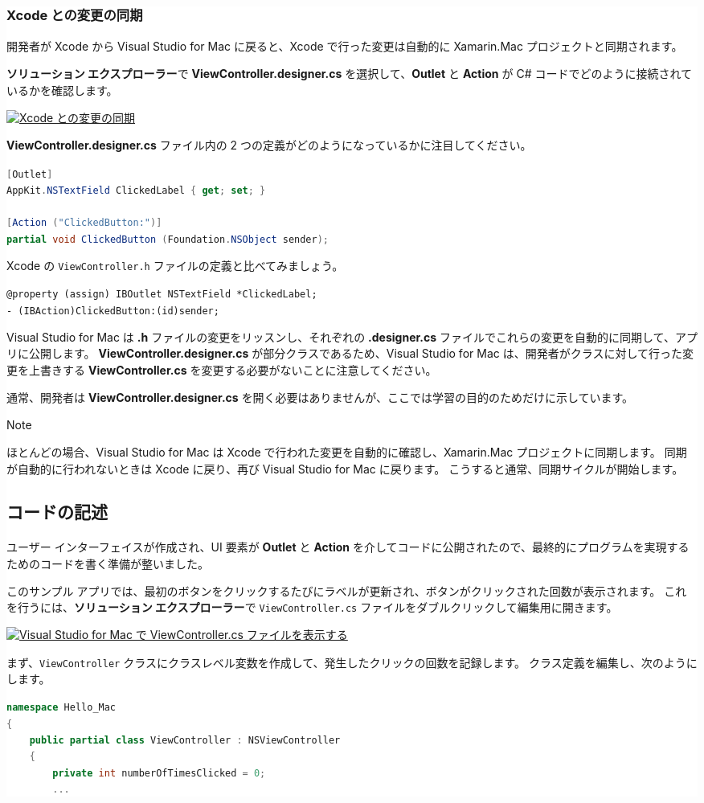 ### <a name="synchronizing-changes-with-xcode"></a>Xcode との変更の同期

開発者が Xcode から Visual Studio for Mac に戻ると、Xcode で行った変更は自動的に Xamarin.Mac プロジェクトと同期されます。

**ソリューション エクスプローラー**で **ViewController.designer.cs** を選択して、**Outlet** と **Action** が C# コードでどのように接続されているかを確認します。

[![](hello-mac-images/sync01-sml.png "Xcode との変更の同期")](hello-mac-images/sync01.png#lightbox)

**ViewController.designer.cs** ファイル内の 2 つの定義がどのようになっているかに注目してください。

```csharp
[Outlet]
AppKit.NSTextField ClickedLabel { get; set; }

[Action ("ClickedButton:")]
partial void ClickedButton (Foundation.NSObject sender);
```

Xcode の `ViewController.h` ファイルの定義と比べてみましょう。

```objc
@property (assign) IBOutlet NSTextField *ClickedLabel;
- (IBAction)ClickedButton:(id)sender;
```

Visual Studio for Mac は **.h** ファイルの変更をリッスンし、それぞれの **.designer.cs** ファイルでこれらの変更を自動的に同期して、アプリに公開します。 **ViewController.designer.cs** が部分クラスであるため、Visual Studio for Mac は、開発者がクラスに対して行った変更を上書きする **ViewController.cs** を変更する必要がないことに注意してください。

通常、開発者は **ViewController.designer.cs** を開く必要はありませんが、ここでは学習の目的のためだけに示しています。

> [!NOTE]
> ほとんどの場合、Visual Studio for Mac は Xcode で行われた変更を自動的に確認し、Xamarin.Mac プロジェクトに同期します。 同期が自動的に行われないときは Xcode に戻り、再び Visual Studio for Mac に戻ります。 こうすると通常、同期サイクルが開始します。

## <a name="writing-the-code"></a>コードの記述

ユーザー インターフェイスが作成され、UI 要素が **Outlet** と **Action** を介してコードに公開されたので、最終的にプログラムを実現するためのコードを書く準備が整いました。

このサンプル アプリでは、最初のボタンをクリックするたびにラベルが更新され、ボタンがクリックされた回数が表示されます。 これを行うには、**ソリューション エクスプローラー**で `ViewController.cs` ファイルをダブルクリックして編集用に開きます。

[![](hello-mac-images/code01-sml.png "Visual Studio for Mac で ViewController.cs ファイルを表示する")](hello-mac-images/code01.png#lightbox)

まず、`ViewController` クラスにクラスレベル変数を作成して、発生したクリックの回数を記録します。 クラス定義を編集し、次のようにします。

```csharp
namespace Hello_Mac
{
    public partial class ViewController : NSViewController
    {
        private int numberOfTimesClicked = 0;
        ...
```
